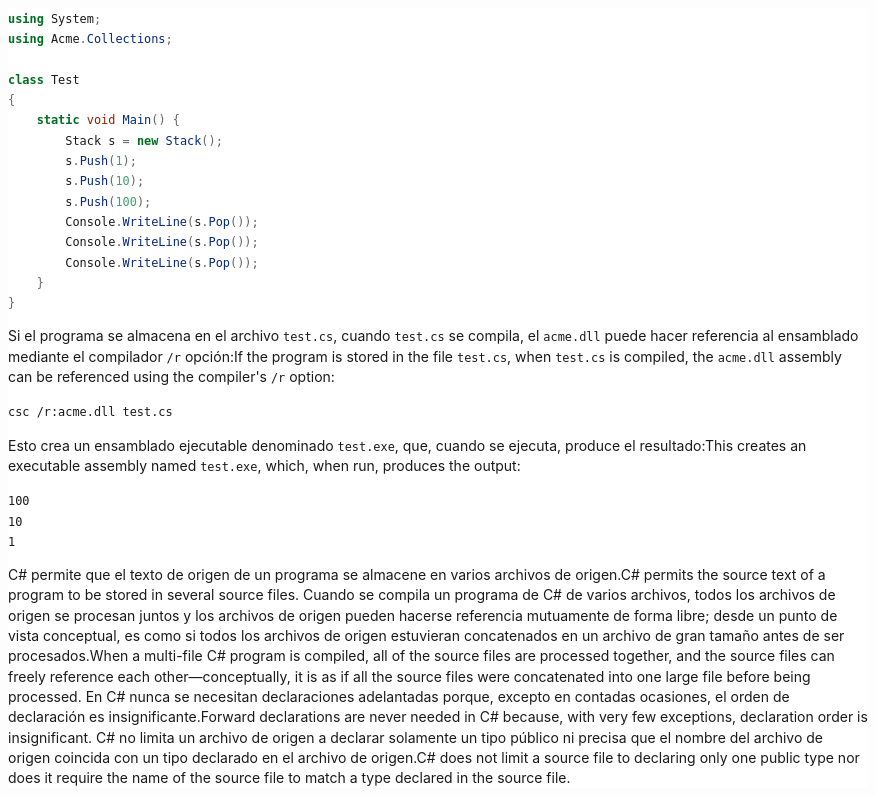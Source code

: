 ```csharp
using System;
using Acme.Collections;

class Test
{
    static void Main() {
        Stack s = new Stack();
        s.Push(1);
        s.Push(10);
        s.Push(100);
        Console.WriteLine(s.Pop());
        Console.WriteLine(s.Pop());
        Console.WriteLine(s.Pop());
    }
}
```
<span data-ttu-id="6acd3-161">Si el programa se almacena en el archivo `test.cs`, cuando `test.cs` se compila, el `acme.dll` puede hacer referencia al ensamblado mediante el compilador `/r` opción:</span><span class="sxs-lookup"><span data-stu-id="6acd3-161">If the program is stored in the file `test.cs`, when `test.cs` is compiled, the `acme.dll` assembly can be referenced using the compiler's `/r` option:</span></span>

```
csc /r:acme.dll test.cs
```
<span data-ttu-id="6acd3-162">Esto crea un ensamblado ejecutable denominado `test.exe`, que, cuando se ejecuta, produce el resultado:</span><span class="sxs-lookup"><span data-stu-id="6acd3-162">This creates an executable assembly named `test.exe`, which, when run, produces the output:</span></span>

```
100
10
1
```
<span data-ttu-id="6acd3-163">C# permite que el texto de origen de un programa se almacene en varios archivos de origen.</span><span class="sxs-lookup"><span data-stu-id="6acd3-163">C# permits the source text of a program to be stored in several source files.</span></span> <span data-ttu-id="6acd3-164">Cuando se compila un programa de C# de varios archivos, todos los archivos de origen se procesan juntos y los archivos de origen pueden hacerse referencia mutuamente de forma libre; desde un punto de vista conceptual, es como si todos los archivos de origen estuvieran concatenados en un archivo de gran tamaño antes de ser procesados.</span><span class="sxs-lookup"><span data-stu-id="6acd3-164">When a multi-file C# program is compiled, all of the source files are processed together, and the source files can freely reference each other—conceptually, it is as if all the source files were concatenated into one large file before being processed.</span></span> <span data-ttu-id="6acd3-165">En C# nunca se necesitan declaraciones adelantadas porque, excepto en contadas ocasiones, el orden de declaración es insignificante.</span><span class="sxs-lookup"><span data-stu-id="6acd3-165">Forward declarations are never needed in C# because, with very few exceptions, declaration order is insignificant.</span></span> <span data-ttu-id="6acd3-166">C# no limita un archivo de origen a declarar solamente un tipo público ni precisa que el nombre del archivo de origen coincida con un tipo declarado en el archivo de origen.</span><span class="sxs-lookup"><span data-stu-id="6acd3-166">C# does not limit a source file to declaring only one public type nor does it require the name of the source file to match a type declared in the source file.</span></span>

